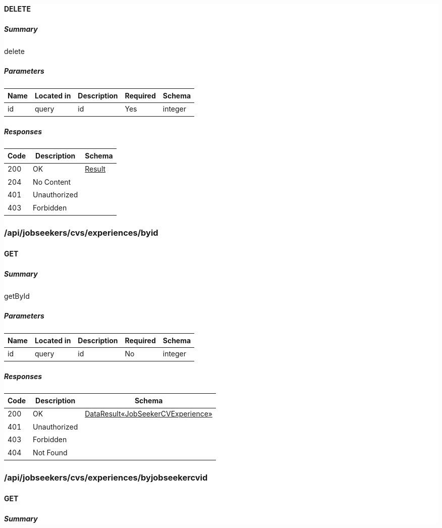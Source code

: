 #### DELETE
##### Summary

delete

##### Parameters

| Name | Located in | Description | Required | Schema |
| ---- | ---------- | ----------- | -------- | ---- |
| id | query | id | Yes | integer |

##### Responses

| Code | Description | Schema |
| ---- | ----------- | ------ |
| 200 | OK | [Result](#result) |
| 204 | No Content |  |
| 401 | Unauthorized |  |
| 403 | Forbidden |  |

### /api/jobseekers/cvs/experiences/byid

#### GET
##### Summary

getById

##### Parameters

| Name | Located in | Description | Required | Schema |
| ---- | ---------- | ----------- | -------- | ---- |
| id | query | id | No | integer |

##### Responses

| Code | Description | Schema |
| ---- | ----------- | ------ |
| 200 | OK | [DataResult«JobSeekerCVExperience»](#dataresult«jobseekercvexperience») |
| 401 | Unauthorized |  |
| 403 | Forbidden |  |
| 404 | Not Found |  |

### /api/jobseekers/cvs/experiences/byjobseekercvid

#### GET
##### Summary
